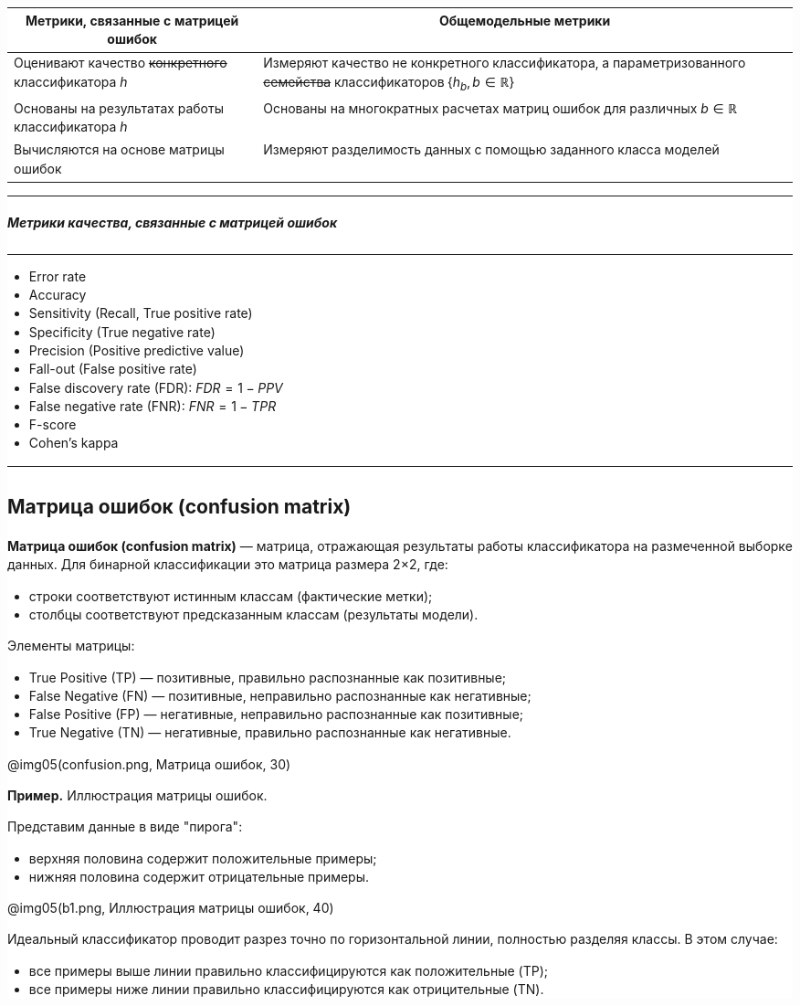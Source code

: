 |Метрики, связанные с матрицей ошибок|Общемодельные метрики|
|---|---|
|Оценивают качество ~~конкретного~~ классификатора $h$|Измеряют качество не конкретного классификатора, а параметризованного ~~семейства~~ классификаторов $\{h_b, b\in\mathbb{R}\}$|
|Основаны на результатах работы классификатора $h$|Основаны на многократных расчетах матриц ошибок для различных $b\in\mathbb{R}$|
|Вычисляются на основе матрицы ошибок|Измеряют разделимость данных с помощью заданного класса моделей|

----
##### Метрики качества, связанные с матрицей ошибок
----

- Error rate  
- Accuracy  
- Sensitivity (Recall, True positive rate) 
- Specificity (True negative rate)  
- Precision (Positive predictive value)  
- Fall-out (False positive rate)  
- False discovery rate (FDR): $FDR = 1 - PPV$
- False negative rate (FNR): $FNR=1 - TPR$
- F-score  
- Cohen’s kappa

----
Матрица ошибок (confusion matrix)
----

**Матрица ошибок (confusion matrix)** — матрица, отражающая результаты работы классификатора на размеченной выборке данных. Для бинарной классификации это матрица размера 2×2, где:

- строки соответствуют истинным классам (фактические метки);
- столбцы соответствуют предсказанным классам (результаты модели).

Элементы матрицы:

- True Positive (TP) — позитивные, правильно распознанные как позитивные;
- False Negative (FN) — позитивные, неправильно распознанные как негативные;
- False Positive (FP) — негативные, неправильно распознанные как позитивные;
- True Negative (TN) — негативные, правильно распознанные как негативные.

@img05(confusion.png, Матрица ошибок, 30)

**Пример.** Иллюстрация матрицы ошибок.

Представим данные в виде "пирога":

- верхняя половина содержит положительные примеры;
- нижняя половина содержит отрицательные примеры.

@img05(b1.png, Иллюстрация матрицы ошибок, 40)

Идеальный классификатор проводит разрез точно по горизонтальной линии, полностью разделяя классы. В этом случае:

- все примеры выше линии правильно классифицируются как положительные (TP);
- все примеры ниже линии правильно классифицируются как отрицительные (TN).
